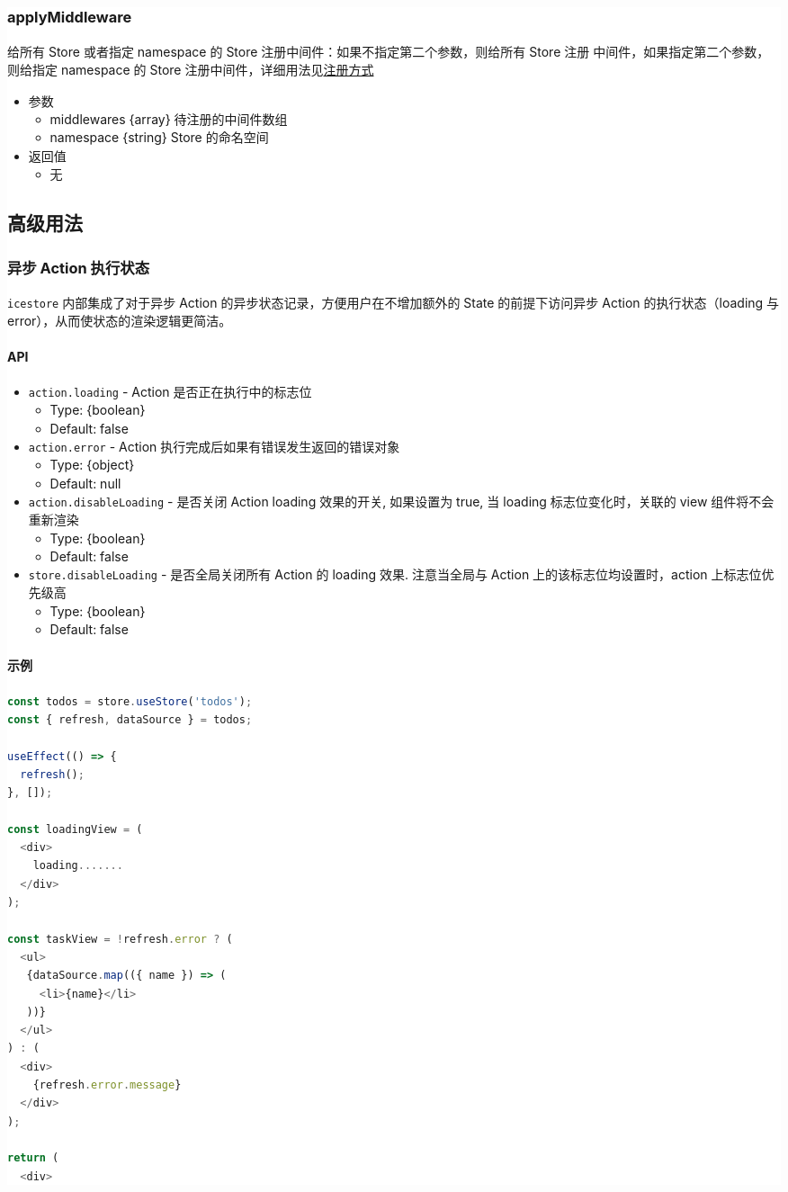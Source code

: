 ### applyMiddleware

给所有 Store 或者指定 namespace 的 Store 注册中间件：如果不指定第二个参数，则给所有 Store 注册 中间件，如果指定第二个参数，则给指定 namespace 的 Store 注册中间件，详细用法见[注册方式](#注册方式)

* 参数
  - middlewares {array} 待注册的中间件数组
  - namespace {string} Store 的命名空间
* 返回值
  - 无

## 高级用法

### 异步 Action 执行状态

`icestore` 内部集成了对于异步 Action 的异步状态记录，方便用户在不增加额外的 State 的前提下访问异步 Action 的执行状态（loading 与 error），从而使状态的渲染逻辑更简洁。

#### API

* `action.loading` - Action 是否正在执行中的标志位
  - Type: {boolean}
  - Default: false
* `action.error` - Action 执行完成后如果有错误发生返回的错误对象
  - Type: {object}
  - Default: null
* `action.disableLoading` - 是否关闭 Action loading 效果的开关, 如果设置为 true, 当 loading 标志位变化时，关联的 view 组件将不会重新渲染
  - Type: {boolean}
  - Default: false
* `store.disableLoading` - 是否全局关闭所有 Action 的 loading 效果. 注意当全局与 Action 上的该标志位均设置时，action 上标志位优先级高
  - Type: {boolean}
  - Default: false

#### 示例

```javascript
const todos = store.useStore('todos');
const { refresh, dataSource } = todos;

useEffect(() => {
  refresh();
}, []);

const loadingView = (
  <div>
    loading.......
  </div>
);

const taskView = !refresh.error ? (
  <ul>
   {dataSource.map(({ name }) => (
     <li>{name}</li>
   ))}
  </ul>
) : (
  <div>
    {refresh.error.message}
  </div>
);

return (
  <div>
```